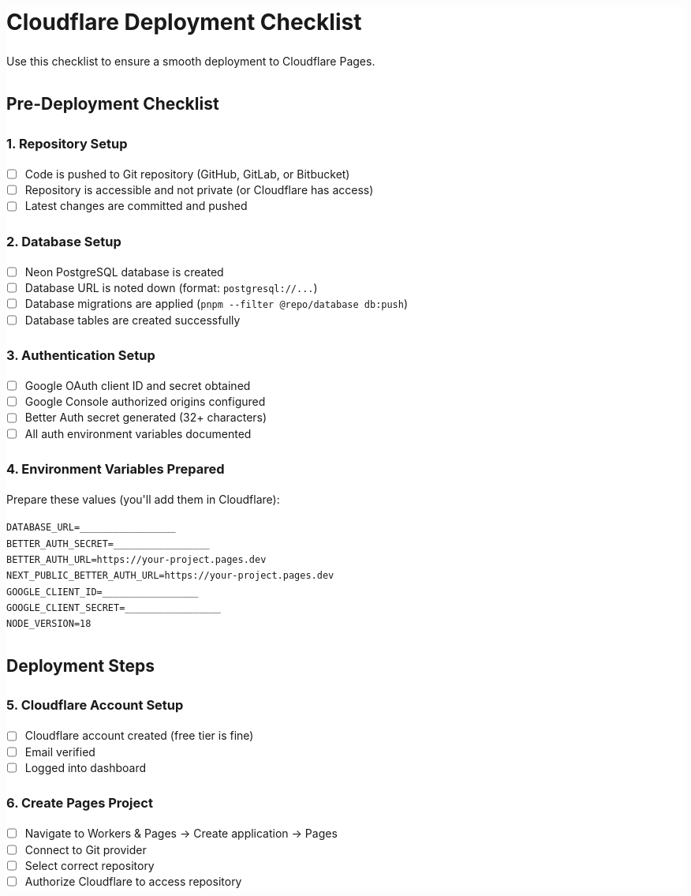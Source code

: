 # Cloudflare Deployment Checklist

Use this checklist to ensure a smooth deployment to Cloudflare Pages.

## Pre-Deployment Checklist

### 1. Repository Setup
- [ ] Code is pushed to Git repository (GitHub, GitLab, or Bitbucket)
- [ ] Repository is accessible and not private (or Cloudflare has access)
- [ ] Latest changes are committed and pushed

### 2. Database Setup
- [ ] Neon PostgreSQL database is created
- [ ] Database URL is noted down (format: `postgresql://...`)
- [ ] Database migrations are applied (`pnpm --filter @repo/database db:push`)
- [ ] Database tables are created successfully

### 3. Authentication Setup
- [ ] Google OAuth client ID and secret obtained
- [ ] Google Console authorized origins configured
- [ ] Better Auth secret generated (32+ characters)
- [ ] All auth environment variables documented

### 4. Environment Variables Prepared
Prepare these values (you'll add them in Cloudflare):

```
DATABASE_URL=_________________
BETTER_AUTH_SECRET=_________________
BETTER_AUTH_URL=https://your-project.pages.dev
NEXT_PUBLIC_BETTER_AUTH_URL=https://your-project.pages.dev
GOOGLE_CLIENT_ID=_________________
GOOGLE_CLIENT_SECRET=_________________
NODE_VERSION=18
```

## Deployment Steps

### 5. Cloudflare Account Setup
- [ ] Cloudflare account created (free tier is fine)
- [ ] Email verified
- [ ] Logged into dashboard

### 6. Create Pages Project
- [ ] Navigate to Workers & Pages → Create application → Pages
- [ ] Connect to Git provider
- [ ] Select correct repository
- [ ] Authorize Cloudflare to access repository
